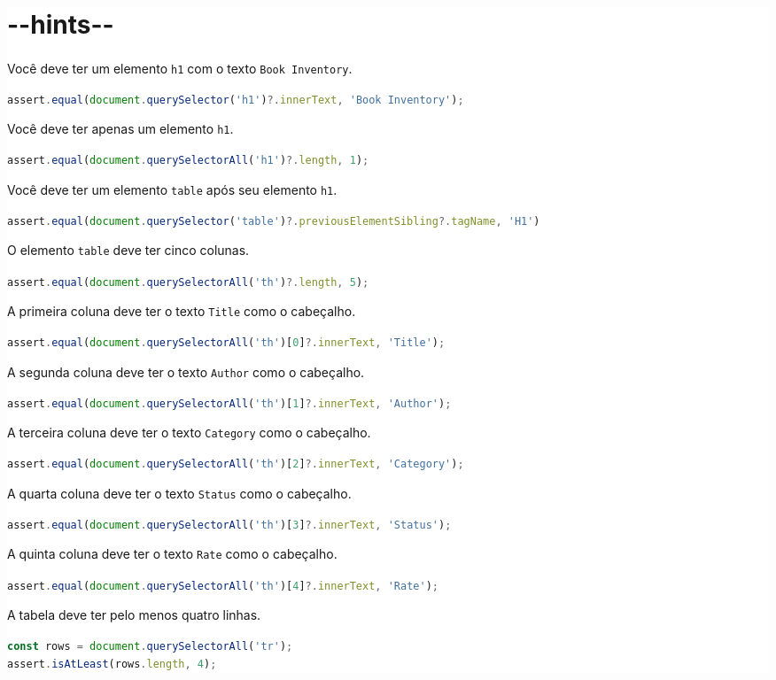 # --hints--

Você deve ter um elemento `h1` com o texto `Book Inventory`.

```js
assert.equal(document.querySelector('h1')?.innerText, 'Book Inventory');
```

Você deve ter apenas um elemento `h1`.

```js
assert.equal(document.querySelectorAll('h1')?.length, 1);
```

Você deve ter um elemento `table` após seu elemento `h1`.

```js
assert.equal(document.querySelector('table')?.previousElementSibling?.tagName, 'H1')
```

O elemento `table` deve ter cinco colunas.

```js
assert.equal(document.querySelectorAll('th')?.length, 5);
```

A primeira coluna deve ter o texto `Title` como o cabeçalho.

```js
assert.equal(document.querySelectorAll('th')[0]?.innerText, 'Title');
```

A segunda coluna deve ter o texto `Author` como o cabeçalho.

```js
assert.equal(document.querySelectorAll('th')[1]?.innerText, 'Author');
```

A terceira coluna deve ter o texto `Category` como o cabeçalho.

```js
assert.equal(document.querySelectorAll('th')[2]?.innerText, 'Category');
```

A quarta coluna deve ter o texto `Status` como o cabeçalho.

```js
assert.equal(document.querySelectorAll('th')[3]?.innerText, 'Status');
```

A quinta coluna deve ter o texto `Rate` como o cabeçalho.

```js
assert.equal(document.querySelectorAll('th')[4]?.innerText, 'Rate');
```

A tabela deve ter pelo menos quatro linhas.

```js
const rows = document.querySelectorAll('tr');
assert.isAtLeast(rows.length, 4);
```

